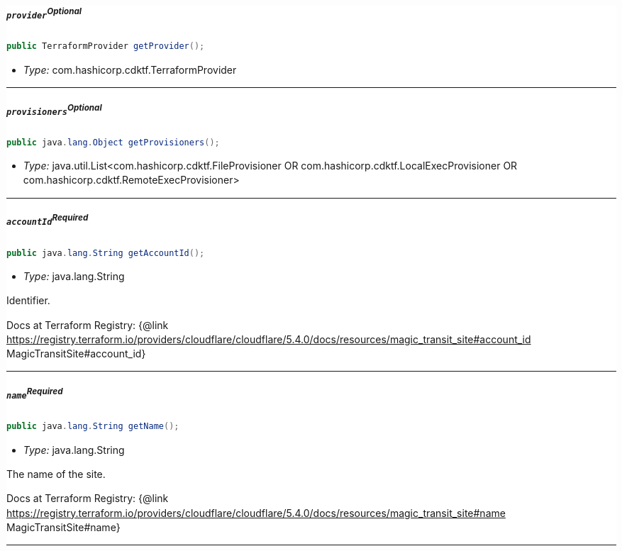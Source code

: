 
##### `provider`<sup>Optional</sup> <a name="provider" id="@cdktf/provider-cloudflare.magicTransitSite.MagicTransitSiteConfig.property.provider"></a>

```java
public TerraformProvider getProvider();
```

- *Type:* com.hashicorp.cdktf.TerraformProvider

---

##### `provisioners`<sup>Optional</sup> <a name="provisioners" id="@cdktf/provider-cloudflare.magicTransitSite.MagicTransitSiteConfig.property.provisioners"></a>

```java
public java.lang.Object getProvisioners();
```

- *Type:* java.util.List<com.hashicorp.cdktf.FileProvisioner OR com.hashicorp.cdktf.LocalExecProvisioner OR com.hashicorp.cdktf.RemoteExecProvisioner>

---

##### `accountId`<sup>Required</sup> <a name="accountId" id="@cdktf/provider-cloudflare.magicTransitSite.MagicTransitSiteConfig.property.accountId"></a>

```java
public java.lang.String getAccountId();
```

- *Type:* java.lang.String

Identifier.

Docs at Terraform Registry: {@link https://registry.terraform.io/providers/cloudflare/cloudflare/5.4.0/docs/resources/magic_transit_site#account_id MagicTransitSite#account_id}

---

##### `name`<sup>Required</sup> <a name="name" id="@cdktf/provider-cloudflare.magicTransitSite.MagicTransitSiteConfig.property.name"></a>

```java
public java.lang.String getName();
```

- *Type:* java.lang.String

The name of the site.

Docs at Terraform Registry: {@link https://registry.terraform.io/providers/cloudflare/cloudflare/5.4.0/docs/resources/magic_transit_site#name MagicTransitSite#name}

---

